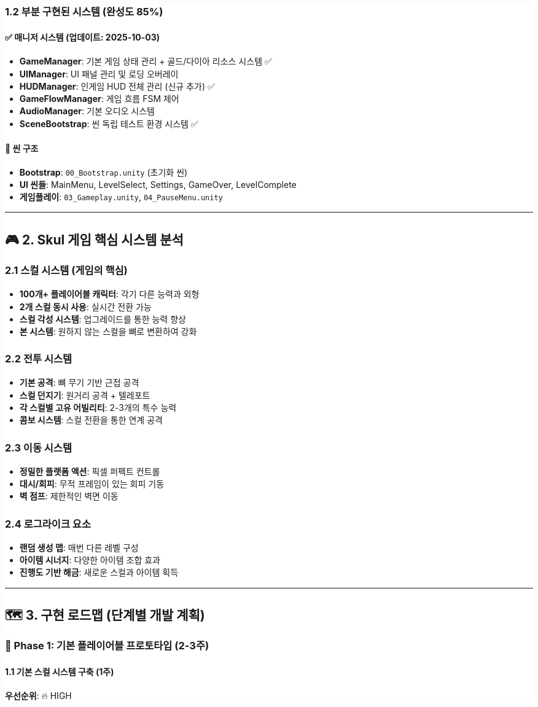### 1.2 부분 구현된 시스템 (완성도 85%)

#### ✅ 매니저 시스템 (업데이트: 2025-10-03)
- **GameManager**: 기본 게임 상태 관리 + 골드/다이아 리소스 시스템 ✅
- **UIManager**: UI 패널 관리 및 로딩 오버레이
- **HUDManager**: 인게임 HUD 전체 관리 (신규 추가) ✅
- **GameFlowManager**: 게임 흐름 FSM 제어
- **AudioManager**: 기본 오디오 시스템
- **SceneBootstrap**: 씬 독립 테스트 환경 시스템 ✅

#### 🔄 씬 구조
- **Bootstrap**: `00_Bootstrap.unity` (초기화 씬)
- **UI 씬들**: MainMenu, LevelSelect, Settings, GameOver, LevelComplete
- **게임플레이**: `03_Gameplay.unity`, `04_PauseMenu.unity`

---

## 🎮 2. Skul 게임 핵심 시스템 분석

### 2.1 스컬 시스템 (게임의 핵심)
- **100개+ 플레이어블 캐릭터**: 각기 다른 능력과 외형
- **2개 스컬 동시 사용**: 실시간 전환 가능
- **스컬 각성 시스템**: 업그레이드를 통한 능력 향상
- **본 시스템**: 원하지 않는 스컬을 뼈로 변환하여 강화

### 2.2 전투 시스템
- **기본 공격**: 뼈 무기 기반 근접 공격
- **스컬 던지기**: 원거리 공격 + 텔레포트
- **각 스컬별 고유 어빌리티**: 2-3개의 특수 능력
- **콤보 시스템**: 스컬 전환을 통한 연계 공격

### 2.3 이동 시스템
- **정밀한 플랫폼 액션**: 픽셀 퍼펙트 컨트롤
- **대시/회피**: 무적 프레임이 있는 회피 기동
- **벽 점프**: 제한적인 벽면 이동

### 2.4 로그라이크 요소
- **랜덤 생성 맵**: 매번 다른 레벨 구성
- **아이템 시너지**: 다양한 아이템 조합 효과
- **진행도 기반 해금**: 새로운 스컬과 아이템 획득

---

## 🗺️ 3. 구현 로드맵 (단계별 개발 계획)

### 🎯 Phase 1: 기본 플레이어블 프로토타입 (2-3주)

#### 1.1 기본 스컬 시스템 구축 (1주)
**우선순위**: 🔥 HIGH
